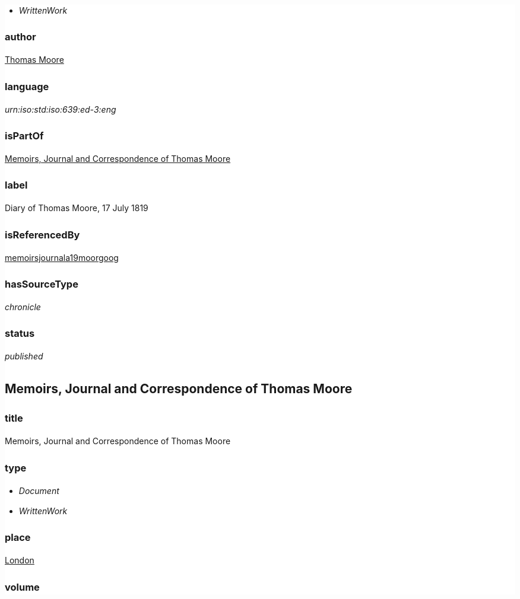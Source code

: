  - *WrittenWork*

### author


[Thomas Moore](#Thomas-Moore)

### language


*urn:iso:std:iso:639:ed-3:eng*

### isPartOf


[Memoirs, Journal and Correspondence of Thomas Moore](#Memoirs-Journal-and-Correspondence-of-Thomas-Moore)

### label


Diary of Thomas Moore, 17 July 1819

### isReferencedBy


[memoirsjournala19moorgoog](#memoirsjournala19moorgoog)

### hasSourceType


*chronicle*

### status


*published*

## Memoirs, Journal and Correspondence of Thomas Moore

### title


Memoirs, Journal and Correspondence of Thomas Moore

### type

 - *Document*

 - *WrittenWork*

### place


[London](#London)

### volume
